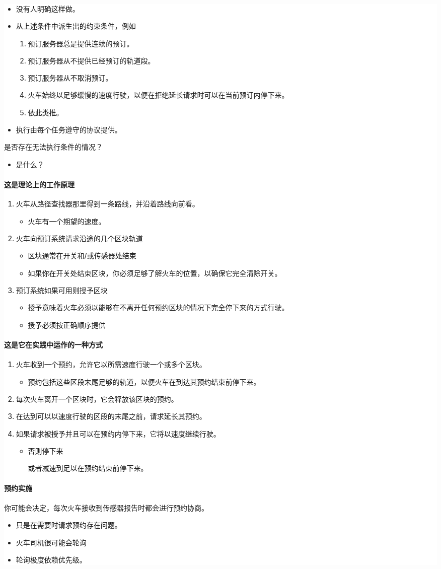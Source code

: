 +   没有人明确这样做。

+   从上述条件中派生出的约束条件，例如

    1.  预订服务器总是提供连续的预订。

    1.  预订服务器从不提供已经预订的轨道段。

    1.  预订服务器从不取消预订。

    1.  火车始终以足够缓慢的速度行驶，以便在拒绝延长请求时可以在当前预订内停下来。

    1.  依此类推。

+   执行由每个任务遵守的协议提供。

是否存在无法执行条件的情况？

+   是什么？

#### 这是理论上的工作原理

1.  火车从路径查找器那里得到一条路线，并沿着路线向前看。

    +   火车有一个期望的速度。

1.  火车向预订系统请求沿途的几个区块轨道

    +   区块通常在开关和/或传感器处结束

    +   如果你在开关处结束区块，你必须足够了解火车的位置，以确保它完全清除开关。

1.  预订系统如果可用则授予区块

    +   授予意味着火车必须以能够在不离开任何预约区块的情况下完全停下来的方式行驶。

    +   授予必须按正确顺序提供

#### 这是它在实践中运作的一种方式

1.  火车收到一个预约，允许它以所需速度行驶一个或多个区块。

    +   预约包括这些区段末尾足够的轨道，以便火车在到达其预约结束前停下来。

1.  每次火车离开一个区块时，它会释放该区块的预约。

1.  在达到可以以速度行驶的区段的末尾之前，请求延长其预约。

1.  如果请求被授予并且可以在预约内停下来，它将以速度继续行驶。

    +   否则停下来

        或者减速到足以在预约结束前停下来。

#### 预约实施

你可能会决定，每次火车接收到传感器报告时都会进行预约协商。

+   只是在需要时请求预约存在问题。

+   火车司机很可能会轮询

+   轮询极度依赖优先级。
